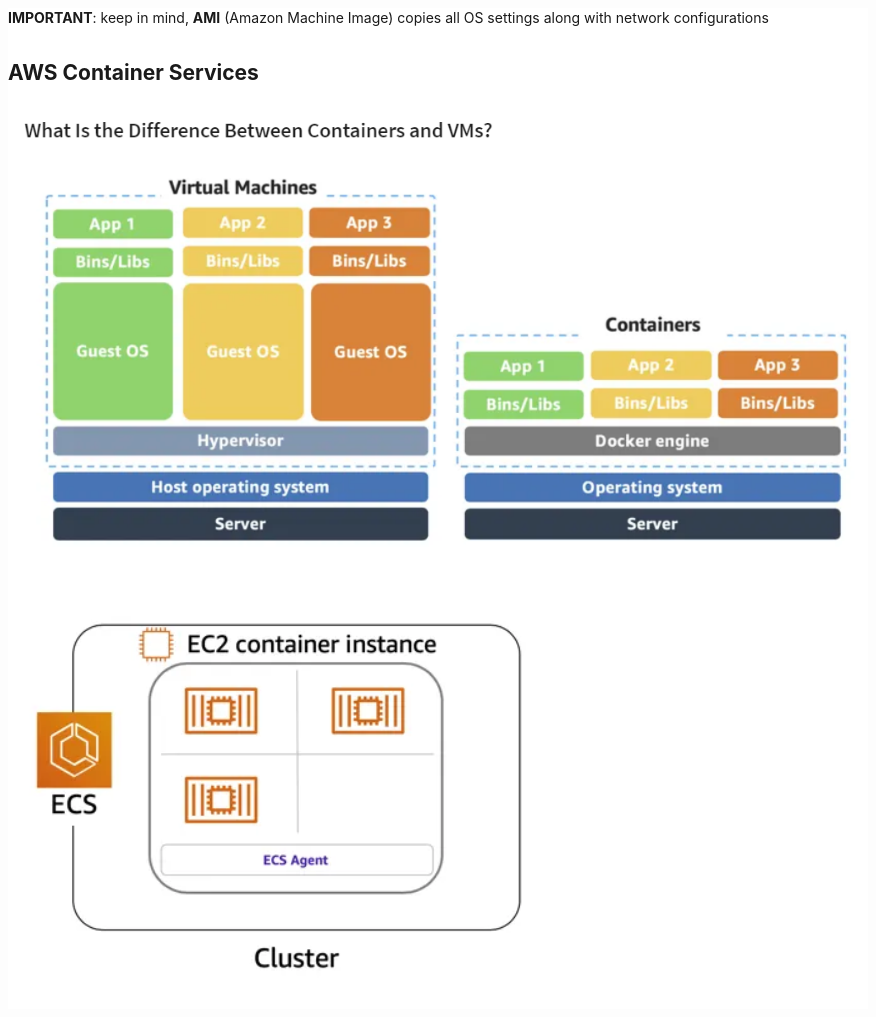 **IMPORTANT**: keep in mind, **AMI** (Amazon Machine Image) copies all OS settings along with network configurations 

## AWS Container Services

![Untitled](AWS%20Cloud%20Technical%20Essentials%201e59be40463049b08dae970cbad17615/Untitled%209.png)

![Untitled](AWS%20Cloud%20Technical%20Essentials%201e59be40463049b08dae970cbad17615/Untitled%2010.png)
